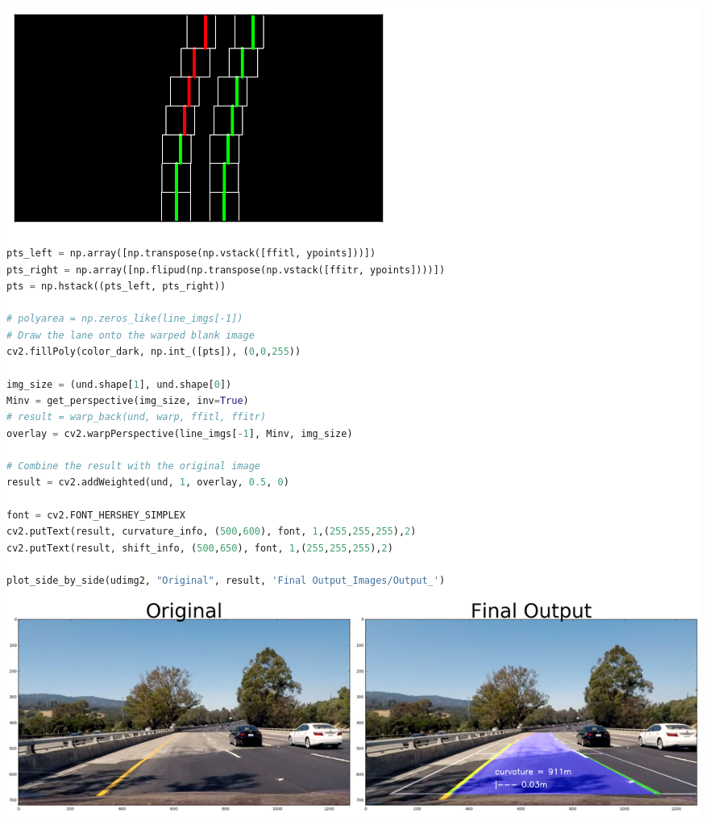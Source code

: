 
![png](output_images/output_49_0.png)



```python
pts_left = np.array([np.transpose(np.vstack([ffitl, ypoints]))])
pts_right = np.array([np.flipud(np.transpose(np.vstack([ffitr, ypoints])))])
pts = np.hstack((pts_left, pts_right))

# polyarea = np.zeros_like(line_imgs[-1])
# Draw the lane onto the warped blank image
cv2.fillPoly(color_dark, np.int_([pts]), (0,0,255))

img_size = (und.shape[1], und.shape[0])    
Minv = get_perspective(img_size, inv=True)
# result = warp_back(und, warp, ffitl, ffitr)
overlay = cv2.warpPerspective(line_imgs[-1], Minv, img_size)

# Combine the result with the original image
result = cv2.addWeighted(und, 1, overlay, 0.5, 0)

font = cv2.FONT_HERSHEY_SIMPLEX
cv2.putText(result, curvature_info, (500,600), font, 1,(255,255,255),2)
cv2.putText(result, shift_info, (500,650), font, 1,(255,255,255),2)

plot_side_by_side(udimg2, "Original", result, 'Final Output_Images/Output_')
```


![png](output_images/output_50_0.png)
